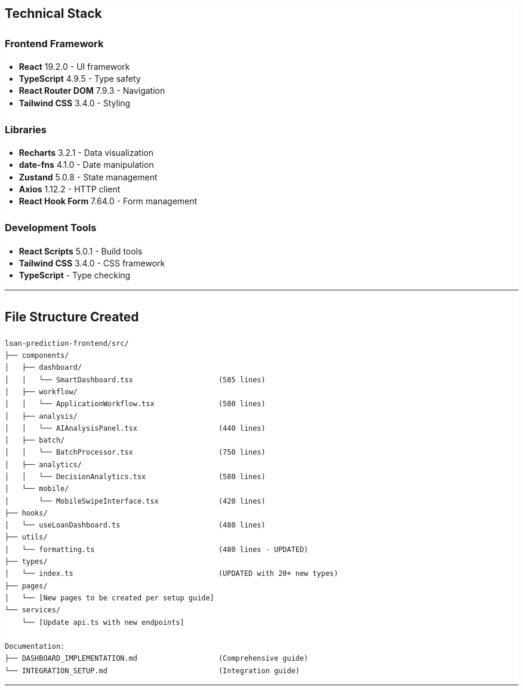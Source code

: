 
## Technical Stack

### Frontend Framework
- **React** 19.2.0 - UI framework
- **TypeScript** 4.9.5 - Type safety
- **React Router DOM** 7.9.3 - Navigation
- **Tailwind CSS** 3.4.0 - Styling

### Libraries
- **Recharts** 3.2.1 - Data visualization
- **date-fns** 4.1.0 - Date manipulation
- **Zustand** 5.0.8 - State management
- **Axios** 1.12.2 - HTTP client
- **React Hook Form** 7.64.0 - Form management

### Development Tools
- **React Scripts** 5.0.1 - Build tools
- **Tailwind CSS** 3.4.0 - CSS framework
- **TypeScript** - Type checking

---

## File Structure Created

```
loan-prediction-frontend/src/
├── components/
│   ├── dashboard/
│   │   └── SmartDashboard.tsx                    (585 lines)
│   ├── workflow/
│   │   └── ApplicationWorkflow.tsx               (580 lines)
│   ├── analysis/
│   │   └── AIAnalysisPanel.tsx                   (440 lines)
│   ├── batch/
│   │   └── BatchProcessor.tsx                    (750 lines)
│   ├── analytics/
│   │   └── DecisionAnalytics.tsx                 (580 lines)
│   └── mobile/
│       └── MobileSwipeInterface.tsx              (420 lines)
├── hooks/
│   └── useLoanDashboard.ts                       (480 lines)
├── utils/
│   └── formatting.ts                             (480 lines - UPDATED)
├── types/
│   └── index.ts                                  (UPDATED with 20+ new types)
├── pages/
│   └── [New pages to be created per setup guide]
└── services/
    └── [Update api.ts with new endpoints]

Documentation:
├── DASHBOARD_IMPLEMENTATION.md                   (Comprehensive guide)
└── INTEGRATION_SETUP.md                          (Integration guide)
```

---